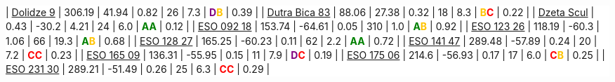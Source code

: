| [Dolidze 9](/_clusters/dolidze9/) | 306.19 | 41.94 | 0.82 | 26 | 7.3 | <span style="color: purple; font-weight: bold;">D</span><span style="color: #FFC300; font-weight: bold;">B</span> | 0.39  |
| [Dutra Bica 83](/_clusters/dutrabica83/) | 88.06 | 27.38 | 0.32 | 18 | 8.3 | <span style="color: #FFC300; font-weight: bold;">B</span><span style="color: red; font-weight: bold;">C</span> | 0.22  |
| [Dzeta Scul](/_clusters/dzetascul/) | 0.43 | -30.2 | 4.21 | 24 | 6.0 | <span style="color: green; font-weight: bold;">A</span><span style="color: green; font-weight: bold;">A</span> | 0.12  |
| [ESO 092 18](/_clusters/eso09218/) | 153.74 | -64.61 | 0.05 | 310 | 1.0 | <span style="color: green; font-weight: bold;">A</span><span style="color: #FFC300; font-weight: bold;">B</span> | 0.92  |
| [ESO 123 26](/_clusters/eso12326/) | 118.19 | -60.3 | 1.06 | 66 | 19.3 | <span style="color: green; font-weight: bold;">A</span><span style="color: #FFC300; font-weight: bold;">B</span> | 0.68  |
| [ESO 128 27](/_clusters/eso12827/) | 165.25 | -60.23 | 0.11 | 62 | 2.2 | <span style="color: green; font-weight: bold;">A</span><span style="color: green; font-weight: bold;">A</span> | 0.72  |
| [ESO 141 47](/_clusters/eso14147/) | 289.48 | -57.89 | 0.24 | 20 | 7.2 | <span style="color: red; font-weight: bold;">C</span><span style="color: red; font-weight: bold;">C</span> | 0.23  |
| [ESO 165 09](/_clusters/eso16509/) | 136.31 | -55.95 | 0.15 | 11 | 7.9 | <span style="color: purple; font-weight: bold;">D</span><span style="color: red; font-weight: bold;">C</span> | 0.19  |
| [ESO 175 06](/_clusters/eso17506/) | 214.6 | -56.93 | 0.17 | 17 | 6.0 | <span style="color: red; font-weight: bold;">C</span><span style="color: #FFC300; font-weight: bold;">B</span> | 0.25  |
| [ESO 231 30](/_clusters/eso23130/) | 289.21 | -51.49 | 0.26 | 25 | 6.3 | <span style="color: red; font-weight: bold;">C</span><span style="color: red; font-weight: bold;">C</span> | 0.29  |
